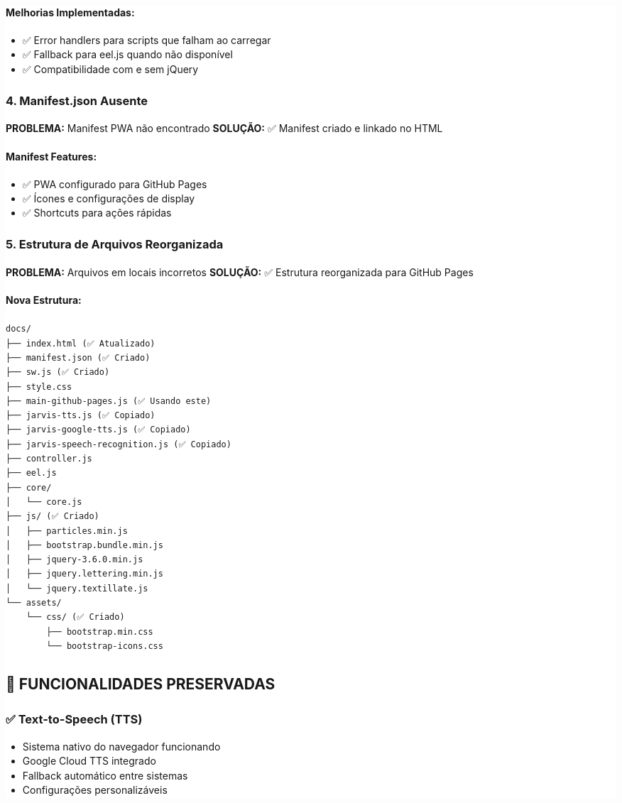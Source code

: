 #### Melhorias Implementadas:
- ✅ Error handlers para scripts que falham ao carregar
- ✅ Fallback para eel.js quando não disponível
- ✅ Compatibilidade com e sem jQuery

### 4. **Manifest.json Ausente**
**PROBLEMA:** Manifest PWA não encontrado
**SOLUÇÃO:** ✅ Manifest criado e linkado no HTML

#### Manifest Features:
- ✅ PWA configurado para GitHub Pages
- ✅ Ícones e configurações de display
- ✅ Shortcuts para ações rápidas

### 5. **Estrutura de Arquivos Reorganizada**
**PROBLEMA:** Arquivos em locais incorretos
**SOLUÇÃO:** ✅ Estrutura reorganizada para GitHub Pages

#### Nova Estrutura:
```
docs/
├── index.html (✅ Atualizado)
├── manifest.json (✅ Criado)
├── sw.js (✅ Criado)
├── style.css
├── main-github-pages.js (✅ Usando este)
├── jarvis-tts.js (✅ Copiado)
├── jarvis-google-tts.js (✅ Copiado)
├── jarvis-speech-recognition.js (✅ Copiado)
├── controller.js
├── eel.js
├── core/
│   └── core.js
├── js/ (✅ Criado)
│   ├── particles.min.js
│   ├── bootstrap.bundle.min.js
│   ├── jquery-3.6.0.min.js
│   ├── jquery.lettering.min.js
│   └── jquery.textillate.js
└── assets/
    └── css/ (✅ Criado)
        ├── bootstrap.min.css
        └── bootstrap-icons.css
```

## 🎯 FUNCIONALIDADES PRESERVADAS

### ✅ Text-to-Speech (TTS)
- Sistema nativo do navegador funcionando
- Google Cloud TTS integrado
- Fallback automático entre sistemas
- Configurações personalizáveis
